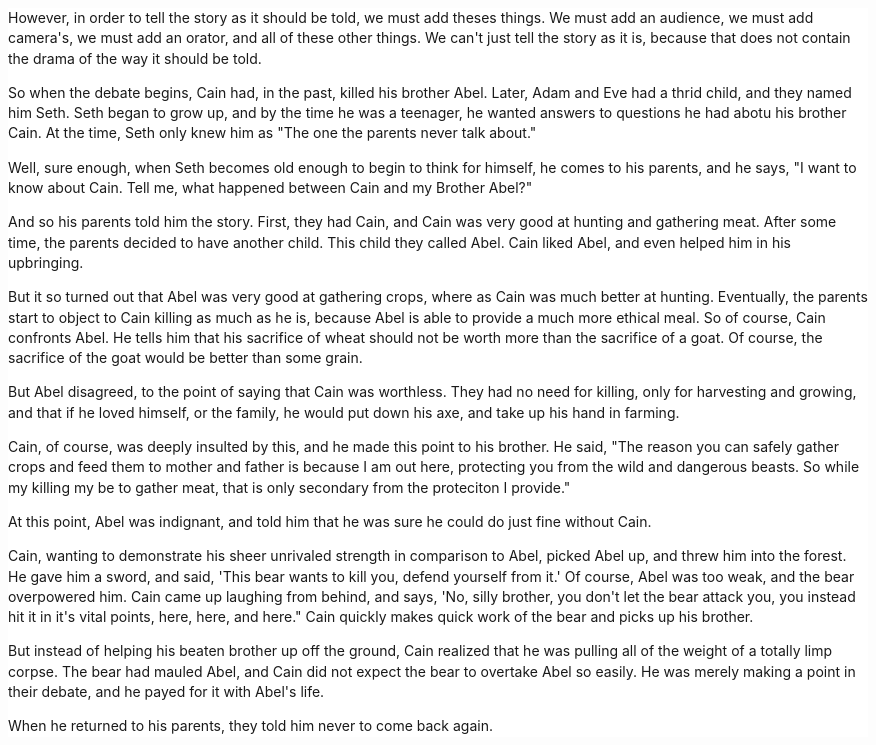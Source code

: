 However, in order to tell the story as it should be told, we must add theses
things. We must add an audience, we must add camera's, we must add an orator,
and all of these other things. We can't just tell the story as it is, because
that does not contain the drama of the way it should be told.

So when the debate begins, Cain had, in the past, killed his brother Abel.
Later, Adam and Eve had a thrid child, and they named him Seth. Seth began to
grow up, and by the time he was a teenager, he wanted answers to questions he
had abotu his brother Cain. At the time, Seth only knew him as "The one the
parents never talk about."

Well, sure enough, when Seth becomes old enough to begin to think for himself,
he comes to his parents, and he says, "I want to know about Cain. Tell me, what
happened between Cain and my Brother Abel?"

And so his parents told him the story. First, they had Cain, and Cain was very
good at hunting and gathering meat. After some time, the parents decided to
have another child. This child they called Abel. Cain liked Abel, and even
helped him in his upbringing.

But it so turned out that Abel was very good at gathering crops, where as Cain
was much better at hunting. Eventually, the parents start to object to Cain
killing as much as he is, because Abel is able to provide a much more ethical
meal. So of course, Cain confronts Abel. He tells him that his sacrifice of
wheat should not be worth more than the sacrifice of a goat. Of course, the
sacrifice of the goat would be better than some grain.

But Abel disagreed, to the point of saying that Cain was worthless. They had no
need for killing, only for harvesting and growing, and that if he loved
himself, or the family, he would put down his axe, and take up his hand in
farming.

Cain, of course, was deeply insulted by this, and he made this point to his
brother. He said, "The reason you can safely gather crops and feed them to
mother and father is because I am out here, protecting you from the wild and
dangerous beasts. So while my killing my be to gather meat, that is only
secondary from the proteciton I provide."

At this point, Abel was indignant, and told him that he was sure he could do
just fine without Cain.

Cain, wanting to demonstrate his sheer unrivaled strength in comparison to
Abel, picked Abel up, and threw him into the forest. He gave him a sword, and
said, 'This bear wants to kill you, defend yourself from it.' Of course, Abel
was too weak, and the bear overpowered him. Cain came up laughing from behind,
and says, 'No, silly brother, you don't let the bear attack you, you instead
hit it in it's vital points, here, here, and here." Cain quickly makes quick
work of the bear and picks up his brother.

But instead of helping his beaten brother up off the ground, Cain realized that
he was pulling all of the weight of a totally limp corpse. The bear had mauled
Abel, and Cain did not expect the bear to overtake Abel so easily. He was
merely making a point in their debate, and he payed for it with Abel's life.

When he returned to his parents, they told him never to come back again.
